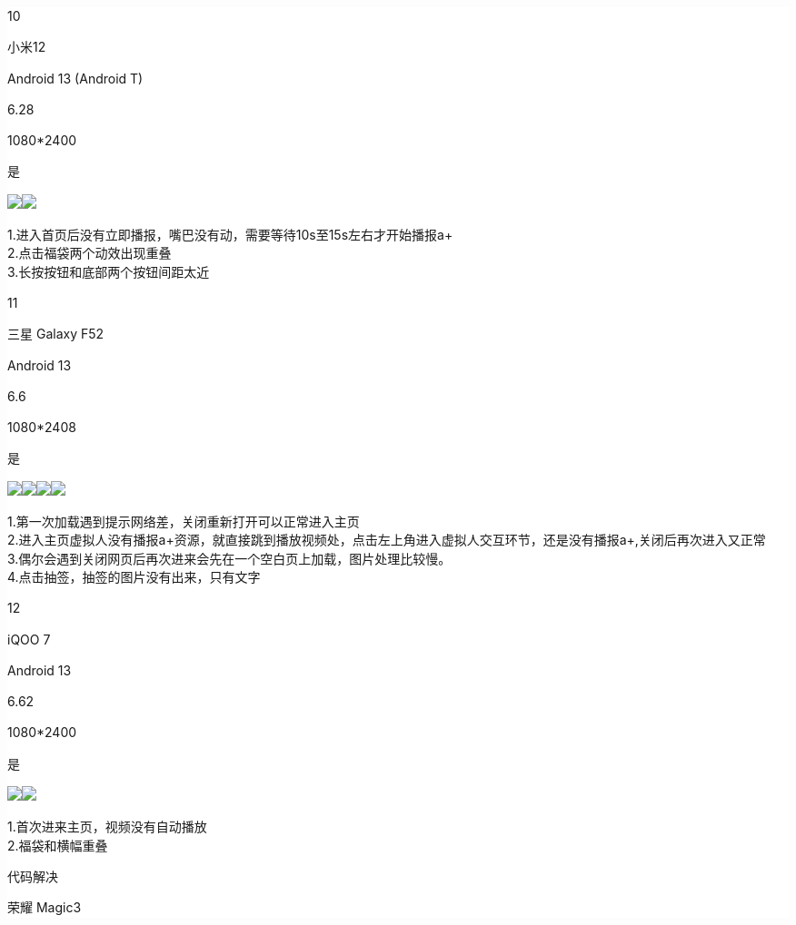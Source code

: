 
10

小米12

Android 13 (Android T)

6.28

1080\*2400

是

![](/download/thumbnails/119670243/image2024-2-1_16-10-12.png?version=1&modificationDate=1706775012906&api=v2)![](/download/thumbnails/119670243/image2024-2-1_16-10-21.png?version=1&modificationDate=1706775021764&api=v2)

1.进入首页后没有立即播报，嘴巴没有动，需要等待10s至15s左右才开始播报a+  
2.点击福袋两个动效出现重叠  
3.长按按钮和底部两个按钮间距太近

  

11

三星 Galaxy F52

Android 13

6.6

1080\*2408

是

![](/download/thumbnails/119670243/image2024-2-1_16-27-8.png?version=1&modificationDate=1706776028677&api=v2)![](/download/thumbnails/119670243/image2024-2-1_16-27-18.png?version=1&modificationDate=1706776038355&api=v2)![](/download/thumbnails/119670243/image2024-2-1_16-28-26.png?version=1&modificationDate=1706776106690&api=v2)![](/download/thumbnails/119670243/image2024-2-1_16-27-22.png?version=1&modificationDate=1706776042285&api=v2)

1.第一次加载遇到提示网络差，关闭重新打开可以正常进入主页  
2.进入主页虚拟人没有播报a+资源，就直接跳到播放视频处，点击左上角进入虚拟人交互环节，还是没有播报a+,关闭后再次进入又正常  
3.偶尔会遇到关闭网页后再次进来会先在一个空白页上加载，图片处理比较慢。  
4.点击抽签，抽签的图片没有出来，只有文字

  

12

iQOO 7

Android 13

6.62

1080\*2400

是

![](https://wiki.yingzi.com/download/thumbnails/119670243/image2024-2-1_15-38-33.png?version=1&modificationDate=1706773113624&api=v2)![](https://wiki.yingzi.com/download/thumbnails/119670243/image2024-2-1_14-37-13.png?version=1&modificationDate=1706769434625&api=v2)

1.首次进来主页，视频没有自动播放  
2.福袋和横幅重叠

代码解决

  

荣耀 Magic3
